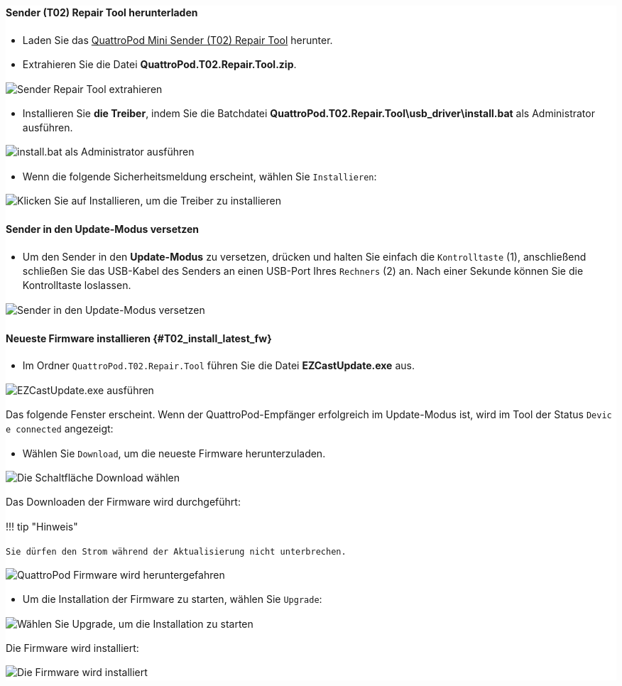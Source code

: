 #### Sender (T02) Repair Tool herunterladen

* Laden Sie das [QuattroPod Mini Sender (T02) Repair Tool](https://download.stueber.de/doc/de/quattropod/repair_tools/QuattroPod.T02.Repair.Tool.zip) herunter.

* Extrahieren Sie die Datei **QuattroPod.T02.Repair.Tool.zip**.

![Sender Repair Tool extrahieren](/assets/img/T01.Repair_Tool_Extract.png)

* Installieren Sie **die Treiber**, indem Sie die Batchdatei **QuattroPod.T02.Repair.Tool\usb_driver\install.bat** als Administrator ausführen. 

![install.bat als Administrator ausführen](/assets/img/T01.install.bat.png)

* Wenn die folgende Sicherheitsmeldung erscheint, wählen Sie `Installieren`:

![Klicken Sie auf Installieren, um die Treiber zu installieren](/assets/img/install_drivers.jpg)

#### Sender in den **Update-Modus** versetzen 

* Um den Sender in den **Update-Modus** zu versetzen, drücken und halten Sie einfach die `Kontrolltaste` (1), anschließend schließen Sie das USB-Kabel des Senders an einen USB-Port Ihres `Rechners` (2) an. Nach einer Sekunde können Sie die Kontrolltaste loslassen.

![Sender in den Update-Modus versetzen](/assets/img/IQuattroPod_TX_Update-Mode_mini1.png) 

#### Neueste Firmware installieren  {#T02_install_latest_fw}

* Im Ordner `QuattroPod.T02.Repair.Tool` führen Sie die Datei **EZCastUpdate.exe** aus.
 
![EZCastUpdate.exe ausführen](/assets/img/T02.Repair_Tool_Update.exe.png)

Das folgende Fenster erscheint. Wenn der QuattroPod-Empfänger erfolgreich im Update-Modus ist, wird im Tool der Status `Device connected`  angezeigt:

* Wählen Sie `Download`, um die neueste Firmware herunterzuladen.
 
![Die Schaltfläche Download wählen](/assets/img/EZCastUpdate.DeviceConnected.jpg)
 
Das Downloaden der Firmware wird durchgeführt:

!!! tip "Hinweis"

    Sie dürfen den Strom während der Aktualisierung nicht unterbrechen.

![QuattroPod Firmware wird heruntergefahren](/assets/img/EZCastUpdate.Firmware.Downloading.jpg)

* Um die Installation der Firmware zu starten, wählen Sie `Upgrade`:

![Wählen Sie Upgrade, um die Installation zu starten](/assets/img/EZCastUpdate.Upgrade.jpg)

Die Firmware wird installiert:

![Die Firmware wird installiert](/assets/img/EZCastUpdate.Firmware.Updating.jpg)
